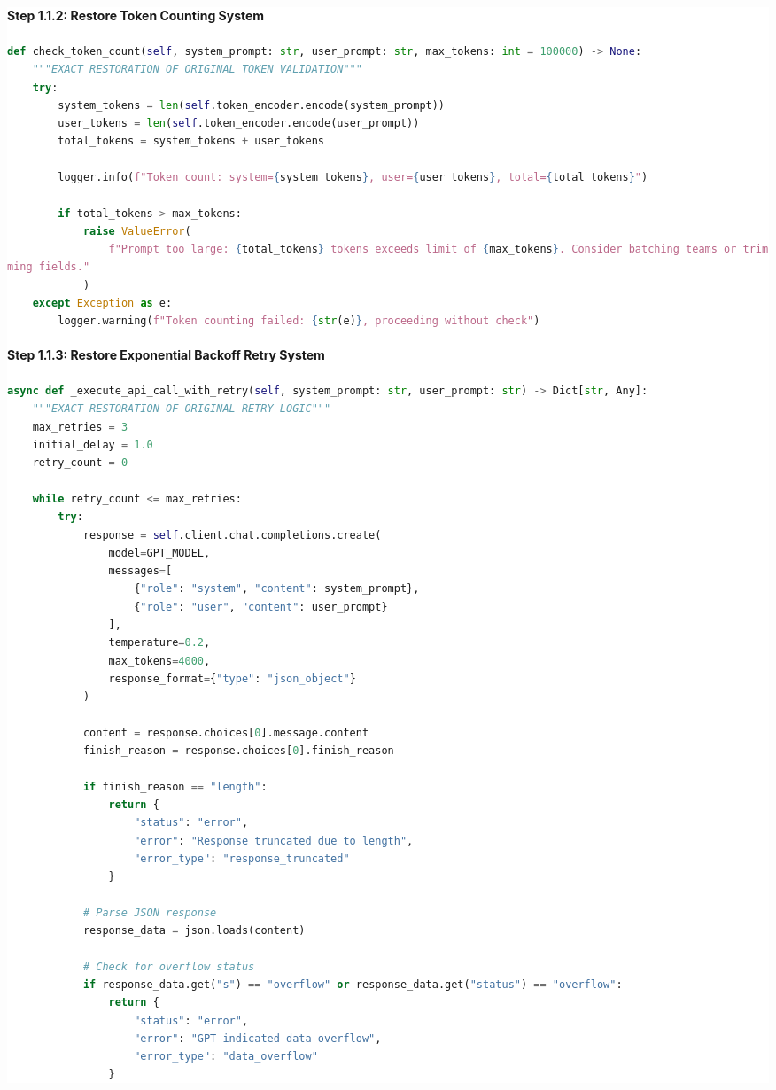 #### Step 1.1.2: Restore Token Counting System
```python
def check_token_count(self, system_prompt: str, user_prompt: str, max_tokens: int = 100000) -> None:
    """EXACT RESTORATION OF ORIGINAL TOKEN VALIDATION"""
    try:
        system_tokens = len(self.token_encoder.encode(system_prompt))
        user_tokens = len(self.token_encoder.encode(user_prompt))
        total_tokens = system_tokens + user_tokens
        
        logger.info(f"Token count: system={system_tokens}, user={user_tokens}, total={total_tokens}")
        
        if total_tokens > max_tokens:
            raise ValueError(
                f"Prompt too large: {total_tokens} tokens exceeds limit of {max_tokens}. Consider batching teams or trimming fields."
            )
    except Exception as e:
        logger.warning(f"Token counting failed: {str(e)}, proceeding without check")
```

#### Step 1.1.3: Restore Exponential Backoff Retry System
```python
async def _execute_api_call_with_retry(self, system_prompt: str, user_prompt: str) -> Dict[str, Any]:
    """EXACT RESTORATION OF ORIGINAL RETRY LOGIC"""
    max_retries = 3
    initial_delay = 1.0
    retry_count = 0
    
    while retry_count <= max_retries:
        try:
            response = self.client.chat.completions.create(
                model=GPT_MODEL,
                messages=[
                    {"role": "system", "content": system_prompt},
                    {"role": "user", "content": user_prompt}
                ],
                temperature=0.2,
                max_tokens=4000,
                response_format={"type": "json_object"}
            )
            
            content = response.choices[0].message.content
            finish_reason = response.choices[0].finish_reason
            
            if finish_reason == "length":
                return {
                    "status": "error",
                    "error": "Response truncated due to length",
                    "error_type": "response_truncated"
                }
            
            # Parse JSON response
            response_data = json.loads(content)
            
            # Check for overflow status
            if response_data.get("s") == "overflow" or response_data.get("status") == "overflow":
                return {
                    "status": "error", 
                    "error": "GPT indicated data overflow",
                    "error_type": "data_overflow"
                }
```